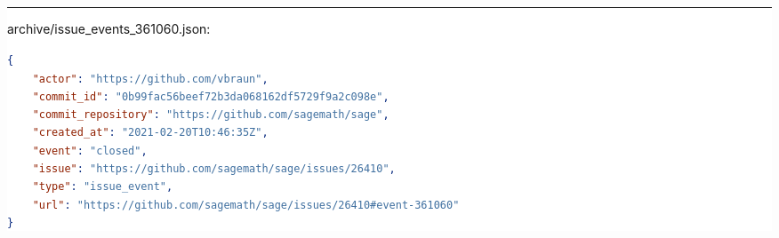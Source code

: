 


---

archive/issue_events_361060.json:
```json
{
    "actor": "https://github.com/vbraun",
    "commit_id": "0b99fac56beef72b3da068162df5729f9a2c098e",
    "commit_repository": "https://github.com/sagemath/sage",
    "created_at": "2021-02-20T10:46:35Z",
    "event": "closed",
    "issue": "https://github.com/sagemath/sage/issues/26410",
    "type": "issue_event",
    "url": "https://github.com/sagemath/sage/issues/26410#event-361060"
}
```
